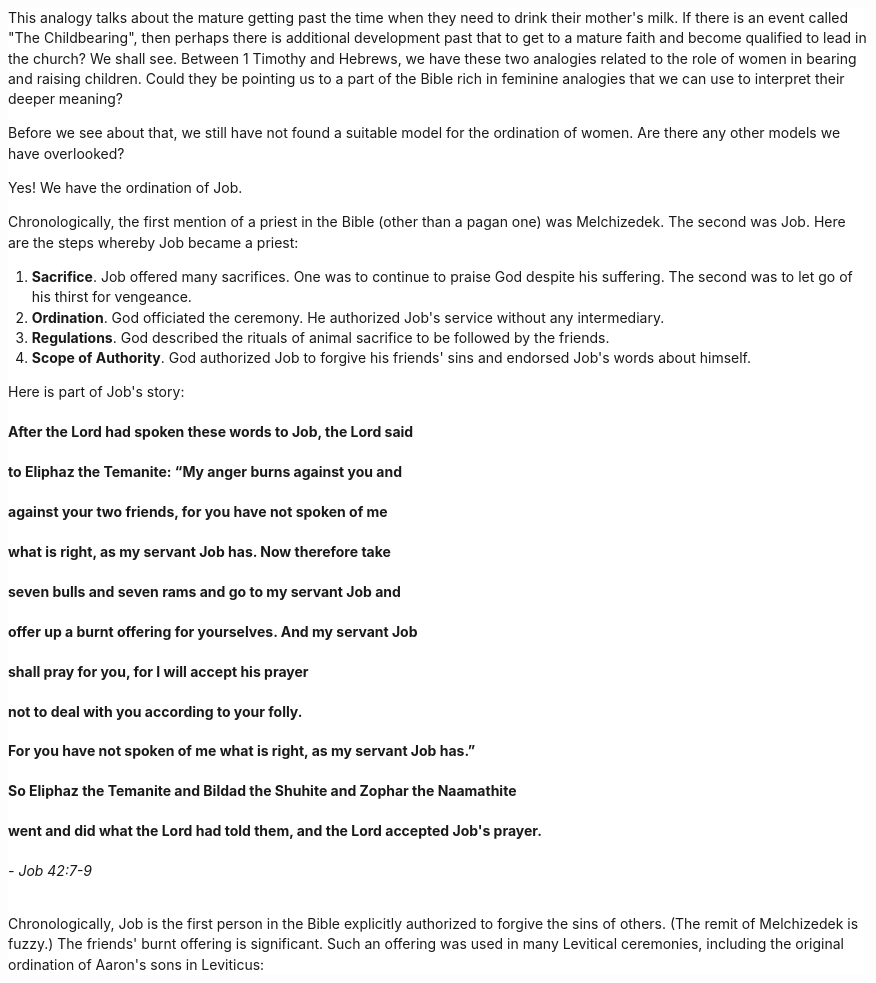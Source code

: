 This analogy talks about the mature getting past the time when they need to drink
their mother's milk. If there is an event called "The Childbearing", 
then perhaps there is additional development past that to get to a mature faith
and become qualified to lead in the church? We shall see. Between 1 Timothy and Hebrews,
we have these two analogies related to the role of women in bearing and raising children.
Could they be pointing us to a part of the Bible rich in feminine analogies that
we can use to interpret their deeper meaning?

Before we see about that, we still have not found a suitable model for the ordination of women.
Are there any other models we have overlooked?

Yes! We have the ordination of Job.

Chronologically, the first mention of a priest in the Bible (other than a pagan one) was Melchizedek.
The second was Job. Here are the steps whereby Job became a priest:

  1. **Sacrifice**. Job offered many sacrifices. One was to continue to praise God despite his suffering. The second was to let go of his thirst for vengeance.
  2. **Ordination**. God officiated the ceremony. He authorized Job's service without any intermediary.
  3. **Regulations**. God described the rituals of animal sacrifice to be followed by the friends.
  4. **Scope of Authority**. God authorized Job to forgive his friends' sins and endorsed Job's words about himself.

Here is part of Job's story:

#### After the Lord had spoken these words to Job, the Lord said 
#### to Eliphaz the Temanite: “My anger burns against you and 
#### against your two friends, for you have not spoken of me 
#### what is right, as my servant Job has. Now therefore take 
#### seven bulls and seven rams and go to my servant Job and 
#### offer up a **burnt offering** for yourselves. And my servant Job 
#### shall pray for you, for **I will accept his prayer**
#### **not to deal with you according to your folly**. 
#### For you have not spoken of me what is right, as my servant Job has.” 
#### So Eliphaz the Temanite and Bildad the Shuhite and Zophar the Naamathite 
#### went and did what the Lord had told them, and **the Lord accepted Job's prayer.**
###### - Job 42:7-9

Chronologically, Job is the first person in the Bible explicitly authorized to forgive the sins of others. (The remit of Melchizedek is fuzzy.)
The friends' burnt offering is significant. Such an offering was used in many Levitical ceremonies, including the original ordination 
of Aaron's sons in Leviticus:
